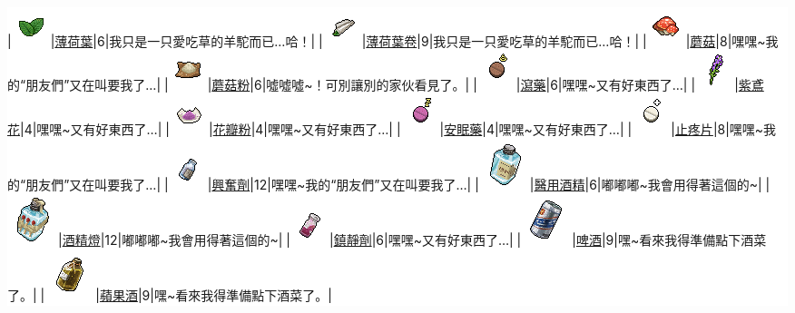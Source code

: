 |![img](images/item_pic_BHY.png)|[薄荷葉](道具.md#薄荷葉)|6|我只是一只愛吃草的羊駝而已…哈！|
|![img](images/item_pic_BHYJ.png)|[薄荷葉卷](道具.md#薄荷葉卷)|9|我只是一只愛吃草的羊駝而已…哈！|
|![img](images/item_pic_HMG.png)|[蘑菇](道具.md#蘑菇)|8|嘿嘿\~我的“朋友們”又在叫要我了…|
|![img](images/item_pic_MGF.png)|[蘑菇粉](道具.md#蘑菇粉)|6|噓噓噓\~！可別讓別的家伙看見了。|
|![img](images/item_pic_XY.png)|[瀉藥](道具.md#瀉藥)|6|嘿嘿\~又有好東西了…|
|![img](images/item_pic_WYH.png)|[紫鳶花](道具.md#紫鳶花)|4|嘿嘿\~又有好東西了…|
|![img](images/item_pic_HBF.png)|[花瓣粉](道具.md#花瓣粉)|4|嘿嘿\~又有好東西了…|
|![img](images/item_pic_AMY.png)|[安眠藥](道具.md#安眠藥)|4|嘿嘿\~又有好東西了…|
|![img](images/item_pic_ZTP.png)|[止疼片](道具.md#止疼片)|8|嘿嘿\~我的“朋友們”又在叫要我了…|
|![img](images/item_pic_XFJ.png)|[興奮劑](道具.md#興奮劑)|12|嘿嘿\~我的“朋友們”又在叫要我了…|
|![img](images/item_pic_YYJJ.png)|[醫用酒精](道具.md#醫用酒精)|6|嘟嘟嘟\~我會用得著這個的\~|
|![img](images/item_pic_JJD.png)|[酒精燈](道具.md#酒精燈)|12|嘟嘟嘟\~我會用得著這個的\~|
|![img](images/item_pic_ZJJ.png)|[鎮靜劑](道具.md#鎮靜劑)|6|嘿嘿\~又有好東西了…|
|![img](images/item_pic_PJ.png)|[啤酒](道具.md#啤酒)|9|嘿\~看來我得準備點下酒菜了。|
|![img](images/item_pic_PGJ.png)|[蘋果酒](道具.md#蘋果酒)|9|嘿\~看來我得準備點下酒菜了。|